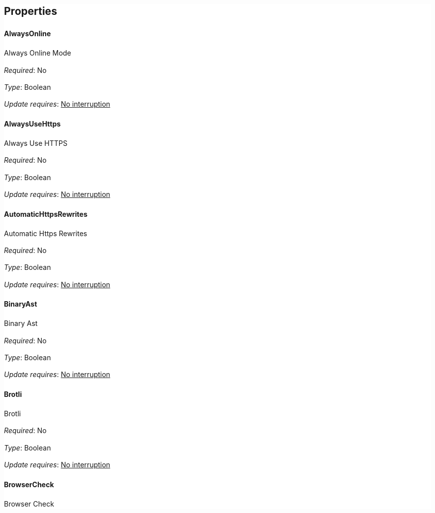 ## Properties

#### AlwaysOnline

Always Online Mode

_Required_: No

_Type_: Boolean

_Update requires_: [No interruption](https://docs.aws.amazon.com/AWSCloudFormation/latest/UserGuide/using-cfn-updating-stacks-update-behaviors.html#update-no-interrupt)

#### AlwaysUseHttps

Always Use HTTPS

_Required_: No

_Type_: Boolean

_Update requires_: [No interruption](https://docs.aws.amazon.com/AWSCloudFormation/latest/UserGuide/using-cfn-updating-stacks-update-behaviors.html#update-no-interrupt)

#### AutomaticHttpsRewrites

Automatic Https Rewrites

_Required_: No

_Type_: Boolean

_Update requires_: [No interruption](https://docs.aws.amazon.com/AWSCloudFormation/latest/UserGuide/using-cfn-updating-stacks-update-behaviors.html#update-no-interrupt)

#### BinaryAst

Binary Ast

_Required_: No

_Type_: Boolean

_Update requires_: [No interruption](https://docs.aws.amazon.com/AWSCloudFormation/latest/UserGuide/using-cfn-updating-stacks-update-behaviors.html#update-no-interrupt)

#### Brotli

Brotli

_Required_: No

_Type_: Boolean

_Update requires_: [No interruption](https://docs.aws.amazon.com/AWSCloudFormation/latest/UserGuide/using-cfn-updating-stacks-update-behaviors.html#update-no-interrupt)

#### BrowserCheck

Browser Check
